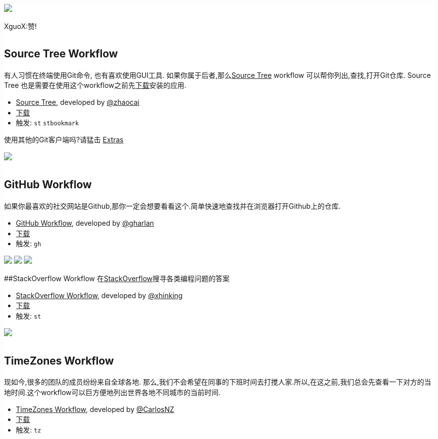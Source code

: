 ![](https://7nnqba.dm2301.livefilestore.com/y2pHAy4Zg3y3qg293hawHzh1DKDkB1ZUd7Ktbw9BtrL7QxRzvJPGIR-B_OUF-fjyx3wq1sn4OrZ72XCQdlHOys6gHOqyjGGbFnwiElSVCkMNxU/alfred-fonta-opt.png?psid=1)

XguoX:赞!

## Source Tree Workflow
有人习惯在终端使用Git命令, 也有喜欢使用GUI工具. 如果你属于后者,那么[Source Tree](http://www.sourcetreeapp.com/) workflow 可以帮你列出,查找,打开Git仓库. Source Tree 也是需要在使用这个workflow之前先[下载](http://www.sourcetreeapp.com/)安装的应用.

- [Source Tree](https://github.com/zhaocai/alfred2-sourcetree-workflow), developed by [@zhaocai](https://github.com/zhaocai/)
- [下载](http://zno.io/Ro6V)
- 触发: `st`  `stbookmark`

使用其他的Git客户端吗?请猛击 [Extras](https://github.com/zenorocha/alfred-workflows/wiki/Extras#git-client)

![](https://7nnqba.dm2302.livefilestore.com/y2peE5UpatyaBm2USKGJSTP6O-ATHnG5dIkbF_cgAXjVLyUZIJfAjCi-FdRs2E44Me5gKsYygNc6ojyzuCmFfnUnAePfelKmZpB1OmgngYUh1M/alfred-st1-opt.png?psid=1)


## GitHub Workflow
如果你最喜欢的社交网站是Github,那你一定会想要看看这个.简单快速地查找并在浏览器打开Github上的仓库.

- [GitHub Workflow](https://github.com/gharlan/alfred-github-workflow), developed by [@gharlan](https://github.com/gharlan/)
- [下载](http://zno.io/RcPe)
- 触发: `gh`

![](https://7nnqba.dm2302.livefilestore.com/y2p8Kw5ylIUxXvwnWm1HOp4xQcI2AH9fPU0is_zRQvkLws07H-KINpP86ZbEvywJ8F-IbF4umwGc802UCYyAJwHbXsrQjTD5jR9eni4Hn8v-3Y/alfred-gh-1-opt.png?psid=1)
![](https://7nnqba.dm2302.livefilestore.com/y2pAHDVk52bx4FuN7ArITttR0iKhUmXlAenZxif_r6XKjlY7zIdeL57L86L8wTu4a6dHOptenChQ6hdGK12mz4ia1Awc7F1kf42-nF4rKzkbrg/alfred-gh-2-opt.png?psid=1)
![](https://7nnqba.dm2301.livefilestore.com/y2pca8u5ITeeKV3q7PAYkeJ26fM5wfHUmFvSjhjS3vfxHWTx8zXT5PQgeZagvY_b6gIUFTMYMdO3B5n-DnWzI-g3Gdxd7A4Tf-BQh75CSKr4UA/alfred-gh-3-opt.png?psid=1)

##StackOverflow Workflow
在[StackOverflow](http://stackoverflow.com/)搜寻各类编程问题的答案

- [StackOverflow Workflow](https://github.com/xhinking/Alfred), developed by [@xhinking](https://github.com/xhinking/)
- [下载](http://zno.io/RceO)
- 触发: `st`

![](https://7nnqba.dm2302.livefilestore.com/y2pmY5gf1twVGB0cDn-C51fasEXdMo79AFhftB4mJqKzQwshL_a0djKiDcoVu6-NP1QMQ360iBdpNf8Pp7cJ5qxc_XZbcoC_C427S0ty9cdMmI/alfred-st-opt.png?psid=1)

## TimeZones Workflow

现如今,很多的团队的成员纷纷来自全球各地. 那么,我们不会希望在同事的下班时间去打搅人家.所以,在这之前,我们总会先查看一下对方的当地时间.这个workflow可以巨方便地列出世界各地不同城市的当前时间.

- [TimeZones Workflow](http://www.alfredforum.com/topic/491-timezones-a-world-clock-script-filter-updated-to-v161/), developed by [@CarlosNZ](http://www.alfredforum.com/topic/491-timezones-a-world-clock-script-filter-updated-to-v161/)
- [下载](http://zno.io/Rce5)
- 触发: `tz`
